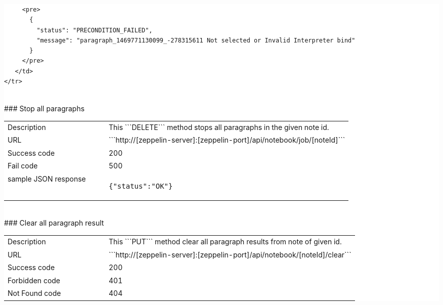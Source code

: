          <pre>
           {
             "status": "PRECONDITION_FAILED",
             "message": "paragraph_1469771130099_-278315611 Not selected or Invalid Interpreter bind"
           }
         </pre>
       </td>
    </tr>
  </table>

<br/>
### Stop all paragraphs
  <table class="table-configuration">
    <col width="200">
    <tr>
      <td>Description</td>
      <td>This ```DELETE``` method stops all paragraphs in the given note id.
      </td>
    </tr>
    <tr>
      <td>URL</td>
      <td>```http://[zeppelin-server]:[zeppelin-port]/api/notebook/job/[noteId]```</td>
    </tr>
    <tr>
      <td>Success code</td>
      <td>200</td>
    </tr>
    <tr>
      <td> Fail code</td>
      <td> 500 </td>
    </tr>
    <tr>
      <td> sample JSON response </td>
      <td><pre>{"status":"OK"}</pre></td>
    </tr>
  </table>

<br />
### Clear all paragraph result
  <table class="table-configuration">
    <col width="200">
    <tr>
      <td>Description</td>
      <td>This ```PUT``` method clear all paragraph results from note of given id.
      </td>
    </tr>
    <tr>
      <td>URL</td>
      <td>```http://[zeppelin-server]:[zeppelin-port]/api/notebook/[noteId]/clear```</td>
    </tr>
    <tr>
      <td>Success code</td>
      <td>200</td>
    </tr>
    <tr>
      <td>Forbidden code</td>
      <td>401</td>
    </tr>
    <tr>
      <td>Not Found code</td>
      <td>404</td>
    </tr>
    <tr>